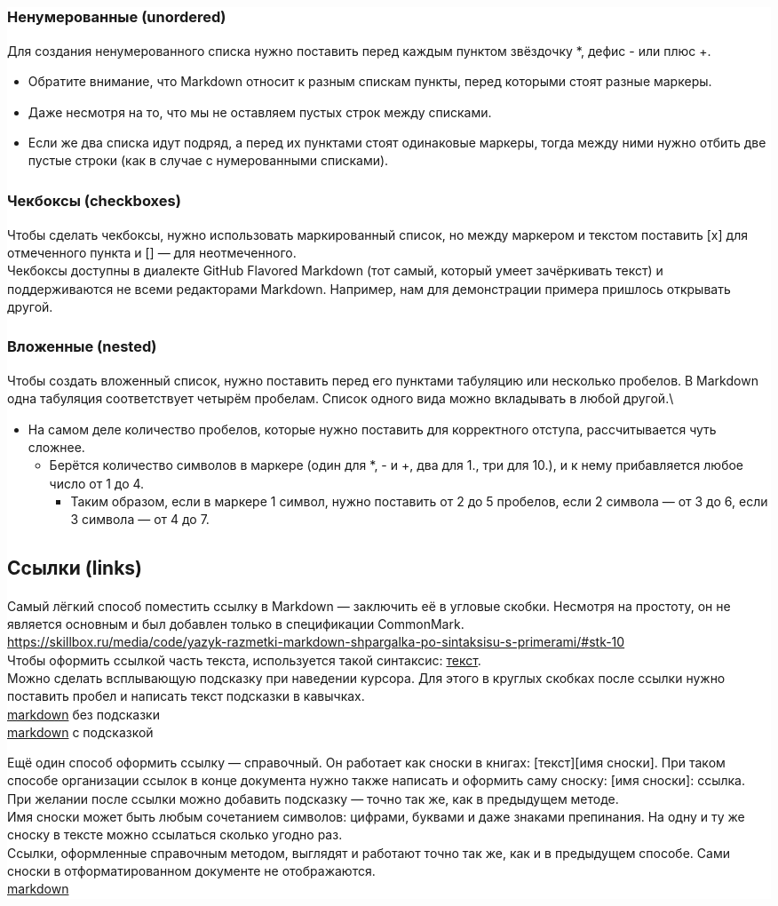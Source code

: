 ### Ненумерованные (unordered)
Для создания ненумерованного списка нужно поставить перед каждым пунктом звёздочку *, дефис - или плюс +.
+ Обратите внимание, что Markdown относит к разным спискам пункты, перед которыми стоят разные маркеры. 
- Даже несмотря на то, что мы не оставляем пустых строк между списками.
* Если же два списка идут подряд, а перед их пунктами стоят одинаковые маркеры, тогда между ними нужно отбить две пустые строки (как в случае с нумерованными списками).

### Чекбоксы (checkboxes)
Чтобы сделать чекбоксы, нужно использовать маркированный список, но между маркером и текстом поставить [x] для отмеченного пункта и [] — для неотмеченного.\
Чекбоксы доступны в диалекте GitHub Flavored Markdown (тот самый, который умеет зачёркивать текст) и поддерживаются не всеми редакторами Markdown. Например, нам для демонстрации примера пришлось открывать другой.

### Вложенные (nested)
Чтобы создать вложенный список, нужно поставить перед его пунктами табуляцию или несколько пробелов. В Markdown одна табуляция соответствует четырём пробелам.
Список одного вида можно вкладывать в любой другой.\
+ На самом деле количество пробелов, которые нужно поставить для корректного отступа, рассчитывается чуть сложнее. 
  + Берётся количество символов в маркере (один для *, - и +, два для 1., три для 10.), и к нему прибавляется любое число от 1 до 4.
    + Таким образом, если в маркере 1 символ, нужно поставить от 2 до 5 пробелов, если 2 символа — от 3 до 6, если 3 символа — от 4 до 7.
## Ссылки (links)
Самый лёгкий способ поместить ссылку в Markdown — заключить её в угловые скобки. Несмотря на простоту, он не является основным и был добавлен только в спецификации CommonMark.\
<https://skillbox.ru/media/code/yazyk-razmetki-markdown-shpargalka-po-sintaksisu-s-primerami/#stk-10>\
Чтобы оформить ссылкой часть текста, используется такой синтаксис: [текст](ссылка).\
 Можно сделать всплывающую подсказку при наведении курсора. Для этого в круглых скобках после ссылки нужно поставить пробел и написать текст подсказки в кавычках.\
 [markdown](https://skillbox.ru/media/code/yazyk-razmetki-markdown-shpargalka-po-sintaksisu-s-primerami/#stk-10) без подсказки\
 [markdown](https://skillbox.ru/media/code/yazyk-razmetki-markdown-shpargalka-po-sintaksisu-s-primerami/#stk-10 "язык разметки") с подсказкой

Ещё один способ оформить ссылку — справочный. Он работает как сноски в книгах: [текст][имя сноски]. При таком способе организации ссылок в конце документа нужно также написать и оформить саму сноску: [имя сноски]: ссылка. При желании после ссылки можно добавить подсказку — точно так же, как в предыдущем методе.\
Имя сноски может быть любым сочетанием символов: цифрами, буквами и даже знаками препинания. На одну и ту же сноску в тексте можно ссылаться сколько угодно раз.\
Ссылки, оформленные справочным методом, выглядят и работают точно так же, как и в предыдущем способе. Сами сноски в отформатированном документе не отображаются.\
[markdown][link]

[link]: https://skillbox.ru/media/code/yazyk-razmetki-markdown-shpargalka-po-sintaksisu-s-primerami/#stk-10
